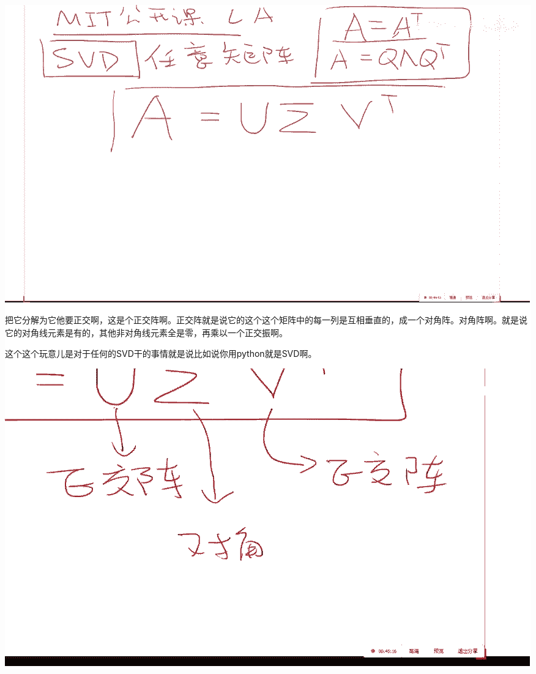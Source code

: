 ![](img/fb068c453291535dcc8519d8854483fe_41.png)

把它分解为它他要正交啊，这是个正交阵啊。正交阵就是说它的这个这个矩阵中的每一列是互相垂直的，成一个对角阵。对角阵啊。就是说它的对角线元素是有的，其他非对角线元素全是零，再乘以一个正交振啊。

这个这个玩意儿是对于任何的SVD干的事情就是说比如说你用python就是SVD啊。

![](img/fb068c453291535dcc8519d8854483fe_43.png)
